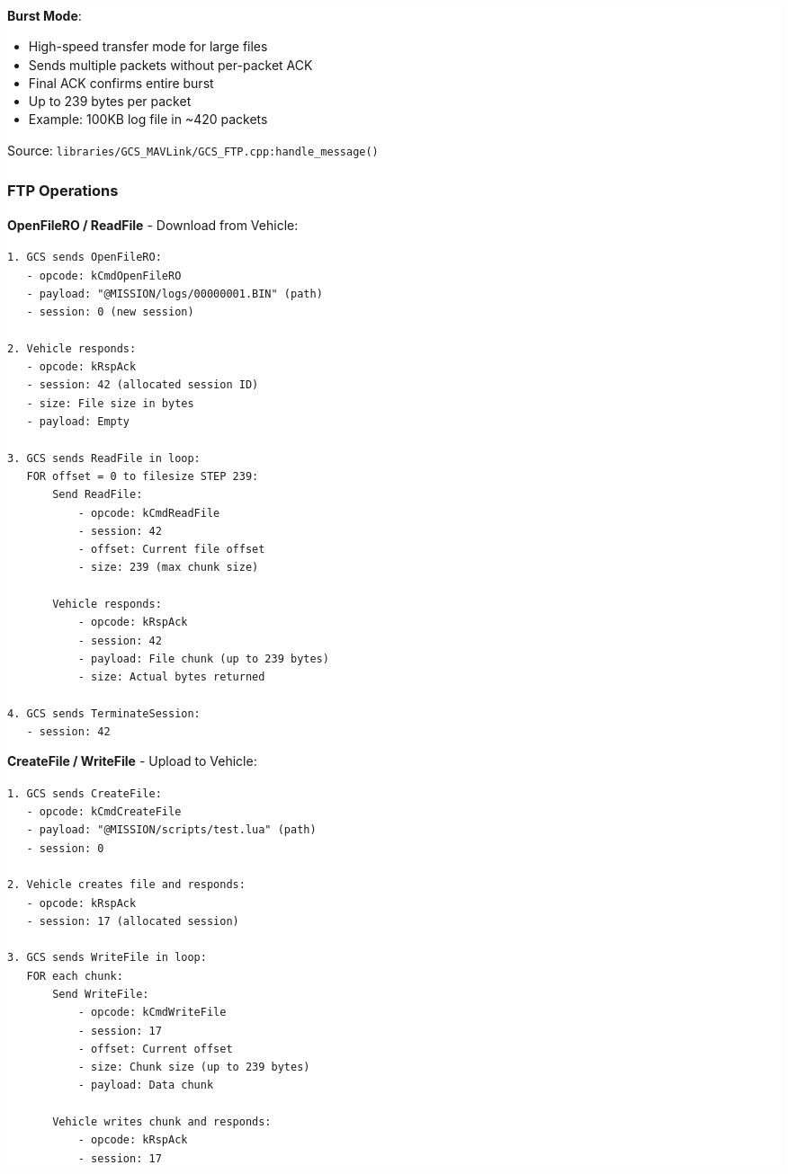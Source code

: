**Burst Mode**:
- High-speed transfer mode for large files
- Sends multiple packets without per-packet ACK
- Final ACK confirms entire burst
- Up to 239 bytes per packet
- Example: 100KB log file in ~420 packets

Source: `libraries/GCS_MAVLink/GCS_FTP.cpp:handle_message()`

### FTP Operations

**OpenFileRO / ReadFile** - Download from Vehicle:
```
1. GCS sends OpenFileRO:
   - opcode: kCmdOpenFileRO
   - payload: "@MISSION/logs/00000001.BIN" (path)
   - session: 0 (new session)

2. Vehicle responds:
   - opcode: kRspAck
   - session: 42 (allocated session ID)
   - size: File size in bytes
   - payload: Empty

3. GCS sends ReadFile in loop:
   FOR offset = 0 to filesize STEP 239:
       Send ReadFile:
           - opcode: kCmdReadFile
           - session: 42
           - offset: Current file offset
           - size: 239 (max chunk size)
       
       Vehicle responds:
           - opcode: kRspAck
           - session: 42
           - payload: File chunk (up to 239 bytes)
           - size: Actual bytes returned

4. GCS sends TerminateSession:
   - session: 42
```

**CreateFile / WriteFile** - Upload to Vehicle:
```
1. GCS sends CreateFile:
   - opcode: kCmdCreateFile
   - payload: "@MISSION/scripts/test.lua" (path)
   - session: 0

2. Vehicle creates file and responds:
   - opcode: kRspAck
   - session: 17 (allocated session)

3. GCS sends WriteFile in loop:
   FOR each chunk:
       Send WriteFile:
           - opcode: kCmdWriteFile
           - session: 17
           - offset: Current offset
           - size: Chunk size (up to 239 bytes)
           - payload: Data chunk
       
       Vehicle writes chunk and responds:
           - opcode: kRspAck
           - session: 17
```
